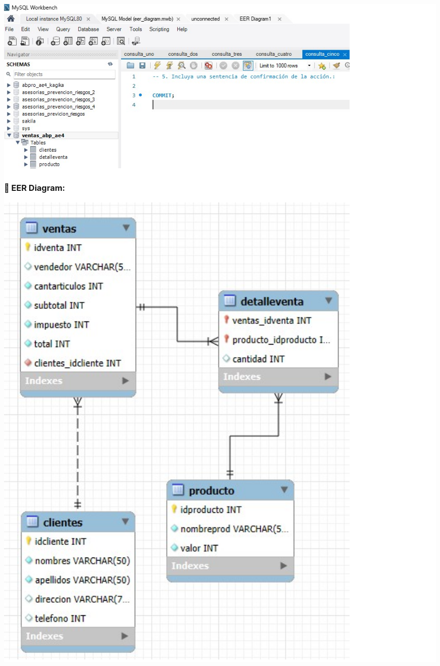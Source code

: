 <img src="./img/consulta_cinco.jpg" alt="consulta cinco" style="width: 80%;">

**<h3>:book: EER Diagram:</h3>**

<img src="./img/eer_diagram.jpg" alt="EER Diagram" style="width: 80%;">
